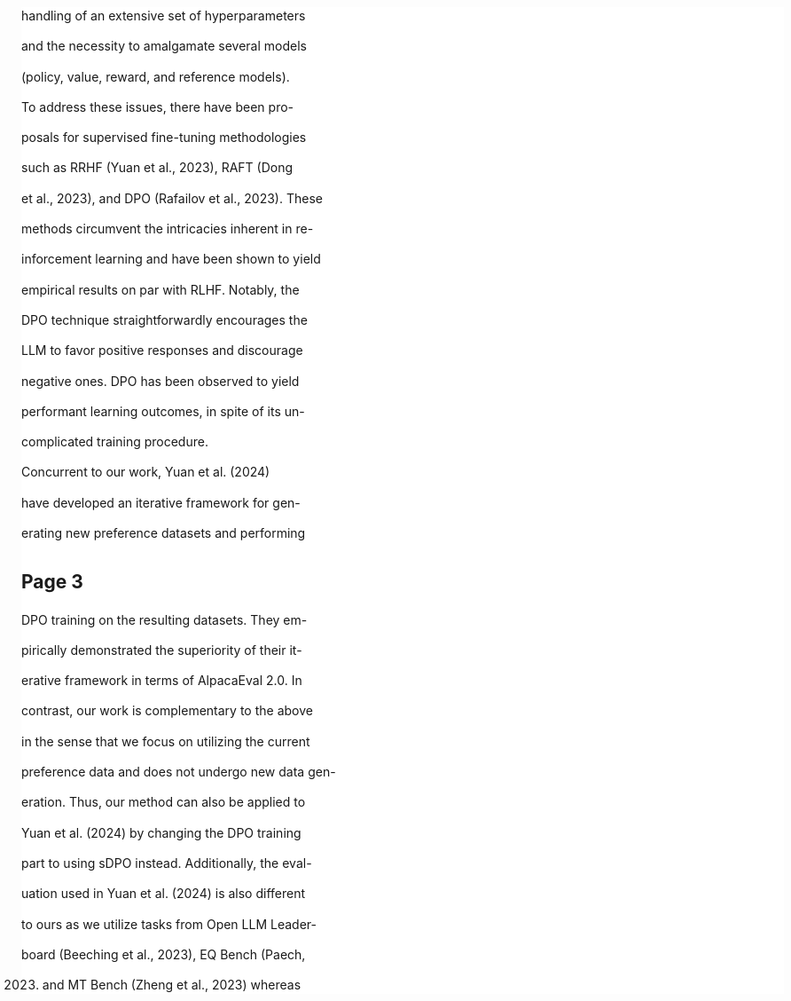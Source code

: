 handling of an extensive set of hyperparameters

and the necessity to amalgamate several models

(policy, value, reward, and reference models).

To address these issues, there have been pro-

posals for supervised fine-tuning methodologies

such as RRHF (Yuan et al., 2023), RAFT (Dong

et al., 2023), and DPO (Rafailov et al., 2023). These

methods circumvent the intricacies inherent in re-

inforcement learning and have been shown to yield

empirical results on par with RLHF. Notably, the

DPO technique straightforwardly encourages the

LLM to favor positive responses and discourage

negative ones. DPO has been observed to yield

performant learning outcomes, in spite of its un-

complicated training procedure.

Concurrent to our work, Yuan et al. (2024)

have developed an iterative framework for gen-

erating new preference datasets and performing

## Page 3

DPO training on the resulting datasets. They em-

pirically demonstrated the superiority of their it-

erative framework in terms of AlpacaEval 2.0. In

contrast, our work is complementary to the above

in the sense that we focus on utilizing the current

preference data and does not undergo new data gen-

eration. Thus, our method can also be applied to

Yuan et al. (2024) by changing the DPO training

part to using sDPO instead. Additionally, the eval-

uation used in Yuan et al. (2024) is also different

to ours as we utilize tasks from Open LLM Leader-

board (Beeching et al., 2023), EQ Bench (Paech,

2023) and MT Bench (Zheng et al., 2023) whereas
